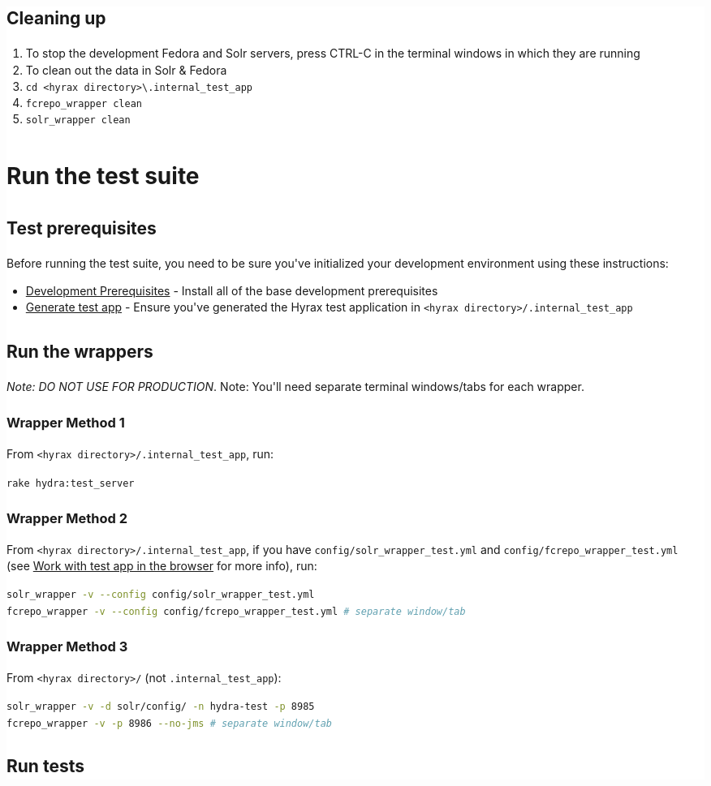 ## Cleaning up

1. To stop the development Fedora and Solr servers, press CTRL-C in the terminal windows in which they are running
1. To clean out the data in Solr & Fedora
  1. `cd <hyrax directory>\.internal_test_app`
  1. `fcrepo_wrapper clean`
  1. `solr_wrapper clean`

# Run the test suite

## Test prerequisites

Before running the test suite, you need to be sure you've initialized your development environment using these instructions:
* [Development Prerequisites](#development-prerequisites) - Install all of the base development prerequisites
* [Generate test app](#generate-test-app) - Ensure you've generated the Hyrax test application in `<hyrax directory>/.internal_test_app`

## Run the wrappers
*Note: DO NOT USE FOR PRODUCTION*.
Note: You'll need separate terminal windows/tabs for each wrapper.

### Wrapper Method 1

From `<hyrax directory>/.internal_test_app`, run:
```
rake hydra:test_server
```

### Wrapper Method 2

From `<hyrax directory>/.internal_test_app`, if you have `config/solr_wrapper_test.yml` and `config/fcrepo_wrapper_test.yml` (see [Work with test app in the browser](#work-with-test-app-in-the-browser) for more info), run:

```bash
solr_wrapper -v --config config/solr_wrapper_test.yml
fcrepo_wrapper -v --config config/fcrepo_wrapper_test.yml # separate window/tab
```
### Wrapper Method 3

From `<hyrax directory>/` (not `.internal_test_app`):

```bash
solr_wrapper -v -d solr/config/ -n hydra-test -p 8985
fcrepo_wrapper -v -p 8986 --no-jms # separate window/tab
```

## Run tests
